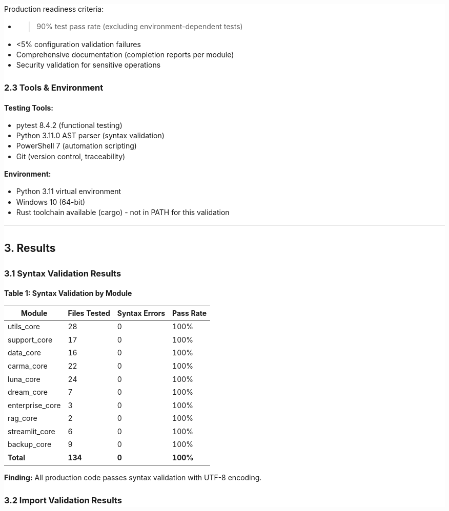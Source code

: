 Production readiness criteria:
- >90% test pass rate (excluding environment-dependent tests)
- <5% configuration validation failures
- Comprehensive documentation (completion reports per module)
- Security validation for sensitive operations

### 2.3 Tools & Environment

**Testing Tools:**
- pytest 8.4.2 (functional testing)
- Python 3.11.0 AST parser (syntax validation)
- PowerShell 7 (automation scripting)
- Git (version control, traceability)

**Environment:**
- Python 3.11 virtual environment
- Windows 10 (64-bit)
- Rust toolchain available (cargo) - not in PATH for this validation

---

## 3. Results

### 3.1 Syntax Validation Results

**Table 1: Syntax Validation by Module**

| Module | Files Tested | Syntax Errors | Pass Rate |
|--------|--------------|---------------|-----------|
| utils_core | 28 | 0 | 100% |
| support_core | 17 | 0 | 100% |
| data_core | 16 | 0 | 100% |
| carma_core | 22 | 0 | 100% |
| luna_core | 24 | 0 | 100% |
| dream_core | 7 | 0 | 100% |
| enterprise_core | 3 | 0 | 100% |
| rag_core | 2 | 0 | 100% |
| streamlit_core | 6 | 0 | 100% |
| backup_core | 9 | 0 | 100% |
| **Total** | **134** | **0** | **100%** |

**Finding:** All production code passes syntax validation with UTF-8 encoding.

### 3.2 Import Validation Results

